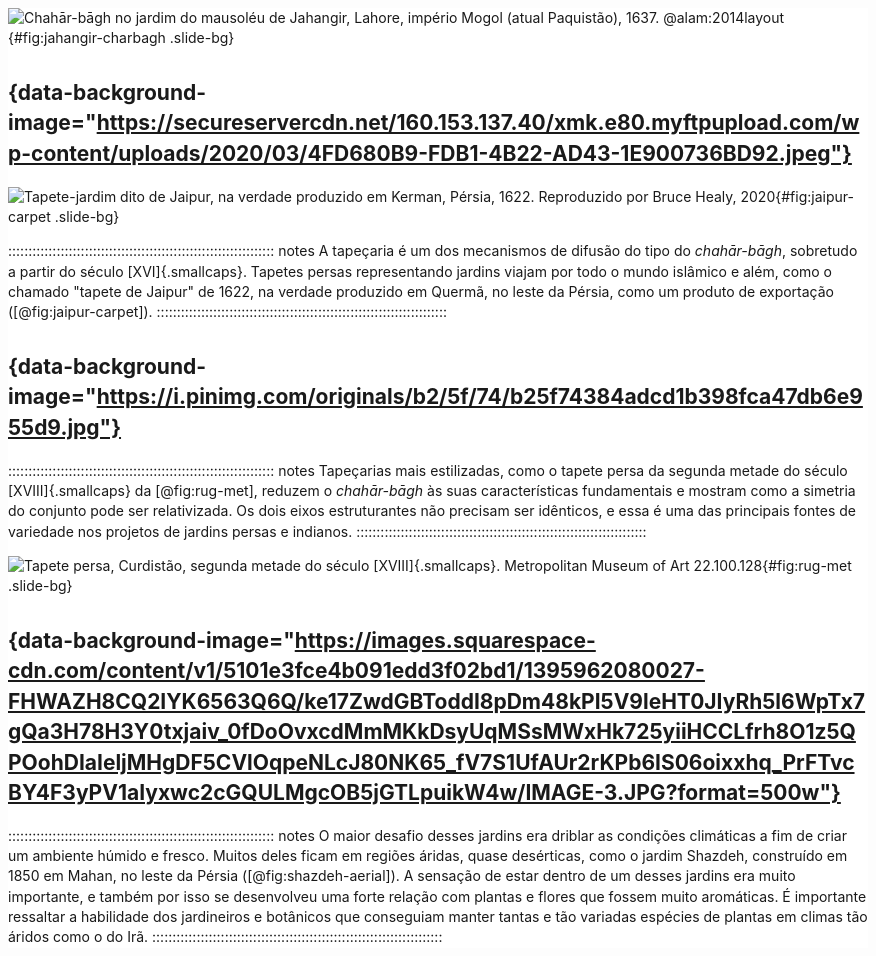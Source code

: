 ![Chahār-bāgh no jardim do mausoléu de Jahangir, Lahore, império Mogol (atual Paquistão), 1637. @alam:2014layout](https://upload.wikimedia.org/wikipedia/commons/thumb/e/ea/View_from_atop_the_left_minaret_-_Tomb_of_Jahangir_gardens.jpg/919px-View_from_atop_the_left_minaret_-_Tomb_of_Jahangir_gardens.jpg){#fig:jahangir-charbagh .slide-bg}

## {data-background-image="https://secureservercdn.net/160.153.137.40/xmk.e80.myftpupload.com/wp-content/uploads/2020/03/4FD680B9-FDB1-4B22-AD43-1E900736BD92.jpeg"}

![Tapete-jardim dito de Jaipur, na verdade produzido em Kerman, Pérsia, 1622. Reproduzido por [Bruce Healy, 2020][]](https://secureservercdn.net/160.153.137.40/xmk.e80.myftpupload.com/wp-content/uploads/2020/03/4FD680B9-FDB1-4B22-AD43-1E900736BD92.jpeg){#fig:jaipur-carpet .slide-bg}

[Bruce Healy, 2020]: https://hali.com/articles/the-jaipur-garden-carpet/

:::::::::::::::::::::::::::::::::::::::::::::::::::::::::::::::::: notes
A tapeçaria é um dos mecanismos de difusão do tipo do *chahār-bāgh*,
sobretudo a partir do século [XVI]{.smallcaps}. Tapetes persas representando jardins
viajam por todo o mundo islâmico e além, como o chamado "tapete de
Jaipur" de 1622, na verdade produzido em Quermã, no leste da Pérsia,
como um produto de exportação ([@fig:jaipur-carpet]).
::::::::::::::::::::::::::::::::::::::::::::::::::::::::::::::::::::::::

## {data-background-image="https://i.pinimg.com/originals/b2/5f/74/b25f74384adcd1b398fca47db6e955d9.jpg"}

:::::::::::::::::::::::::::::::::::::::::::::::::::::::::::::::::: notes
Tapeçarias mais estilizadas, como o tapete persa da segunda metade do
século [XVIII]{.smallcaps} da [@fig:rug-met], reduzem o *chahār-bāgh* às suas
características fundamentais e mostram como a simetria do conjunto pode
ser relativizada. Os dois eixos estruturantes não precisam ser
idênticos, e essa é uma das principais fontes de variedade nos projetos
de jardins persas e indianos.
::::::::::::::::::::::::::::::::::::::::::::::::::::::::::::::::::::::::

![Tapete persa, Curdistão, segunda metade do século [XVIII]{.smallcaps}. [Metropolitan Museum of Art  22.100.128][]](https://i.pinimg.com/originals/b2/5f/74/b25f74384adcd1b398fca47db6e955d9.jpg){#fig:rug-met .slide-bg}

[Metropolitan Museum of Art  22.100.128]: https://www.metmuseum.org/art/collection/search/447583

## {data-background-image="https://images.squarespace-cdn.com/content/v1/5101e3fce4b091edd3f02bd1/1395962080027-FHWAZH8CQ2IYK6563Q6Q/ke17ZwdGBToddI8pDm48kPI5V9leHT0JIyRh5l6WpTx7gQa3H78H3Y0txjaiv_0fDoOvxcdMmMKkDsyUqMSsMWxHk725yiiHCCLfrh8O1z5QPOohDIaIeljMHgDF5CVlOqpeNLcJ80NK65_fV7S1UfAUr2rKPb6IS06oixxhq_PrFTvcBY4F3yPV1aIyxwc2cGQULMgcOB5jGTLpuikW4w/IMAGE-3.JPG?format=500w"}

:::::::::::::::::::::::::::::::::::::::::::::::::::::::::::::::::: notes
O maior desafio desses jardins era driblar as condições climáticas a fim
de criar um ambiente húmido e fresco. Muitos deles ficam em regiões
áridas, quase desérticas, como o jardim Shazdeh, construído em 1850 em
Mahan, no leste da Pérsia ([@fig:shazdeh-aerial]). A sensação de estar
dentro de um desses jardins era muito importante, e também por isso se
desenvolveu uma forte relação com plantas e flores que fossem muito
aromáticas. É importante ressaltar a habilidade dos jardineiros e
botânicos que conseguiam manter tantas e tão variadas espécies de
plantas em climas tão áridos como o do Irã.
::::::::::::::::::::::::::::::::::::::::::::::::::::::::::::::::::::::::


[Eduard Wasow 1924]: https://commons.wikimedia.org/wiki/File:Eduard_Wasow_-_Portr%C3%A4t_des_Kunsthistorikers_Heinrich_W%C3%B6lfflin,_1924.png
[Artribune]: https://www.artribune.com/professioni-e-professionisti/didattica/2015/09/didattica-storia-arte-giulio-carlo-argan-scuola-formazione/
[Paolo Monti (1975)]: https://commons.wikimedia.org/wiki/File:Paolo_Monti_-_Servizio_fotografico_(Firenze,_1975)_-_BEIC_6348989.jpg
[Andrea Jemolo (2019)]: https://jemolo.com/cgi-bin/WB/slideshow.cgi?lang=it&fid=11198
[Charles-Louis Clérisseau (1740--1760)]: https://www.rome-roma.net/site-rome-art.php?lieu=villa%20madama
[Peter1936F (2014)]: https://commons.wikimedia.org/wiki/File:Santa_Maria_del_Popolo_Capella_Chigi_Panorama.jpg
[Massimo Listri (2019)]: http://massimolistri.com/en/catalogo/detail/27-Florence
[Massimo Listri (2009)]: http://massimolistri.com/en/catalogo/detail/27-Florence
[Strafforello (1895)]: https://commons.wikimedia.org/wiki/File:Montepulciano_Palazzo_Tarugi.jpg
[J.-P. Dalbéra (2011)]: https://commons.wikimedia.org/wiki/File:Maquette_de_Rome_(musée_de_la_civilisation_romaine,_Rome)_(5911810278).jpg
[Jacques Androuet du Cerceau (1576)]: https://commons.wikimedia.org/wiki/File:Bastiments_v1_(Gregg_1972_p20)_-_Louvre_west_wing_court_facade.jpg
[Marcok (2006)]: https://commons.wikimedia.org/wiki/File:Palazzo_del_Capitanio_-_Vicenza.jpg
[stuntelaar:2008timur]: https://commons.wikimedia.org/wiki/File:Timur_Empire.jpg
[gibault:2011chapter21]: https://web.archive.org/web/20121003030510/http://gibaulthistory.wordpress.com/chapter-21/
[palazzo:2022isfahan-agra]: https://commons.wikimedia.org/wiki/File:Isfahan-Agra-pt.svg
[Caroline Mawer, 2013]: http://www.carolinemawer.com/isfahan-is-half-the-world-they-say-but-by-so-saying-they-only-go-half-the-way/
[Fabien Khan, 2007]: https://commons.wikimedia.org/wiki/File:Sch%C3%A9ma_isfahan_safavides.svg
[palazzo:2020chahrbagh]: https://commons.wikimedia.org/wiki/File:Isfahan-charbagh.svg
[Cornelis de Bruyn, 1705]: https://commons.wikimedia.org/wiki/File:Isfahan_Charbagh_3_by_Cornelis_de_Bruyn.jpg
[Jean Chardin, década de 1670]: https://commons.wikimedia.org/wiki/File:52_Chardin_Esfahan_gardens.jpg
[marcos:2011mausoleo]: https://commons.wikimedia.org/wiki/File:Samarcanda,_Gur-e_Amir_19.jpg
[humayuns:2017]: https://www.archnet.org/sites/4144
[kamal:2018early]: https://commons.wikimedia.org/wiki/File:Aerial_view_of_Jahangir_Tomb.jpg